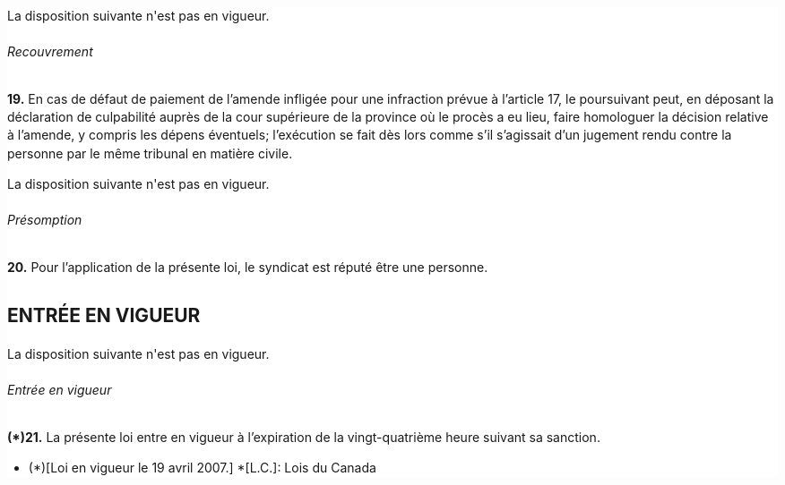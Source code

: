 La disposition suivante n'est pas en vigueur.

###### Recouvrement

**19.** En cas de défaut de paiement de l’amende infligée pour une infraction prévue à l’article 17, le poursuivant peut, en déposant la déclaration de culpabilité auprès de la cour supérieure de la province où le procès a eu lieu, faire homologuer la décision relative à l’amende, y compris les dépens éventuels; l’exécution se fait dès lors comme s’il s’agissait d’un jugement rendu contre la personne par le même tribunal en matière civile.

La disposition suivante n'est pas en vigueur.

###### Présomption

**20.** Pour l’application de la présente loi, le syndicat est réputé être une personne.

## ENTRÉE EN VIGUEUR

La disposition suivante n'est pas en vigueur.

###### Entrée en vigueur

**(*)21.** La présente loi entre en vigueur à l’expiration de la vingt-quatrième heure suivant sa sanction.

  * (*)[Loi en vigueur le 19 avril 2007.]
  *[L.C.]: Lois du Canada
